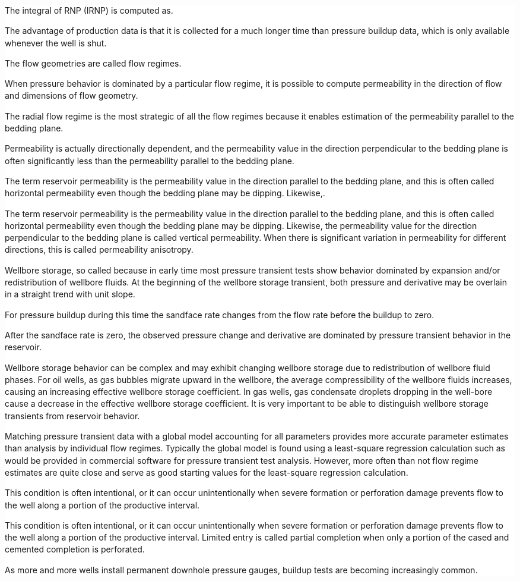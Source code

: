 The integral of RNP (IRNP) is computed as.

The advantage of production data is that it is collected for a much longer time than pressure buildup data, which is only available whenever the well is shut.

The flow geometries are called flow regimes.

When pressure behavior is dominated by a particular flow regime, it is possible to compute permeability in the direction of flow and dimensions of flow geometry.

The radial flow regime is the most strategic of all the flow regimes because it enables estimation of the permeability parallel to the bedding plane.

Permeability is actually directionally dependent, and the permeability value in the direction perpendicular to the bedding plane is often significantly less than the permeability parallel to the bedding plane.

The term reservoir permeability is the permeability value in the direction parallel to the bedding plane, and this is often called horizontal permeability even though the bedding plane may be dipping. Likewise,.

The term reservoir permeability is the permeability value in the direction parallel to the bedding plane, and this is often called horizontal permeability even though the bedding plane may be dipping. Likewise, the permeability value for the direction perpendicular to the bedding plane is called vertical permeability. When there is significant variation in permeability for different directions, this is called permeability anisotropy.

Wellbore storage, so called because in early time most pressure transient tests show behavior dominated by expansion and/or redistribution of wellbore fluids. At the beginning of the wellbore storage transient, both pressure and derivative may be overlain in a straight trend with unit slope.

For pressure buildup during this time the sandface rate changes from the flow rate before the buildup to zero.

After the sandface rate is zero, the observed pressure change and derivative are dominated by pressure transient behavior in the reservoir.

Wellbore storage behavior can be complex and may exhibit changing wellbore storage due to redistribution of wellbore fluid phases. For oil wells, as gas bubbles migrate upward in the wellbore, the average compressibility of the wellbore fluids increases, causing an increasing effective wellbore storage coefficient. In gas wells, gas condensate droplets dropping in the well-bore cause a decrease in the effective wellbore storage coefficient. It is very important to be able to distinguish wellbore storage transients from reservoir behavior.

Matching pressure transient data with a global model accounting for all parameters provides more accurate parameter estimates than analysis by individual flow regimes. Typically the global model is found using a least-square regression calculation such as would be provided in commercial software for pressure transient test analysis. However, more often than not flow regime estimates are quite close and serve as good starting values for the least-square regression calculation.

This condition is often intentional, or it can occur unintentionally when severe formation or perforation damage prevents flow to the well along a portion of the productive interval.

This condition is often intentional, or it can occur unintentionally when severe formation or perforation damage prevents flow to the well along a portion of the productive interval. Limited entry is called partial completion when only a portion of the cased and cemented completion is perforated.

As more and more wells install permanent downhole pressure gauges, buildup tests are becoming increasingly common.
